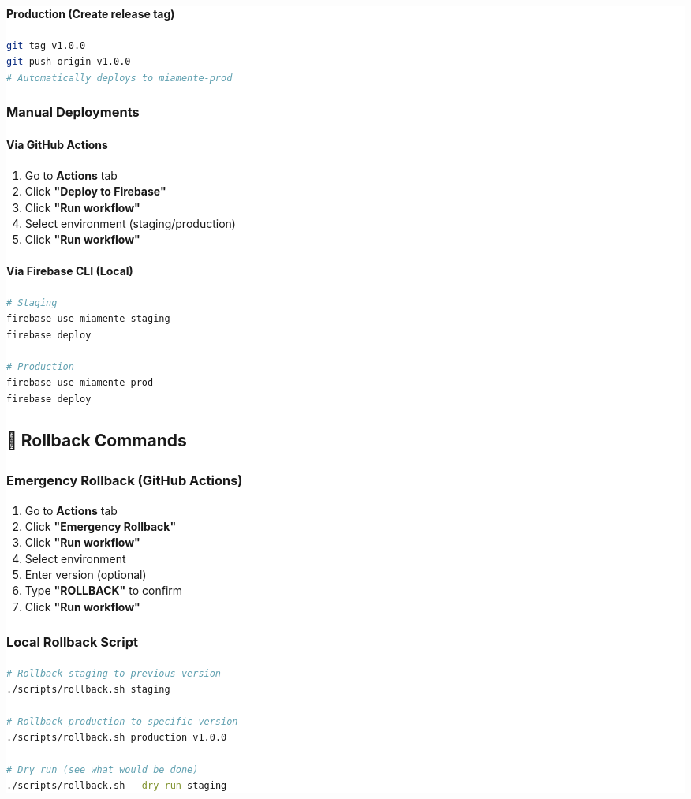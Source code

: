 #### Production (Create release tag)

```bash
git tag v1.0.0
git push origin v1.0.0
# Automatically deploys to miamente-prod
```

### Manual Deployments

#### Via GitHub Actions

1. Go to **Actions** tab
2. Click **"Deploy to Firebase"**
3. Click **"Run workflow"**
4. Select environment (staging/production)
5. Click **"Run workflow"**

#### Via Firebase CLI (Local)

```bash
# Staging
firebase use miamente-staging
firebase deploy

# Production
firebase use miamente-prod
firebase deploy
```

## 🔄 Rollback Commands

### Emergency Rollback (GitHub Actions)

1. Go to **Actions** tab
2. Click **"Emergency Rollback"**
3. Click **"Run workflow"**
4. Select environment
5. Enter version (optional)
6. Type **"ROLLBACK"** to confirm
7. Click **"Run workflow"**

### Local Rollback Script

```bash
# Rollback staging to previous version
./scripts/rollback.sh staging

# Rollback production to specific version
./scripts/rollback.sh production v1.0.0

# Dry run (see what would be done)
./scripts/rollback.sh --dry-run staging
```
